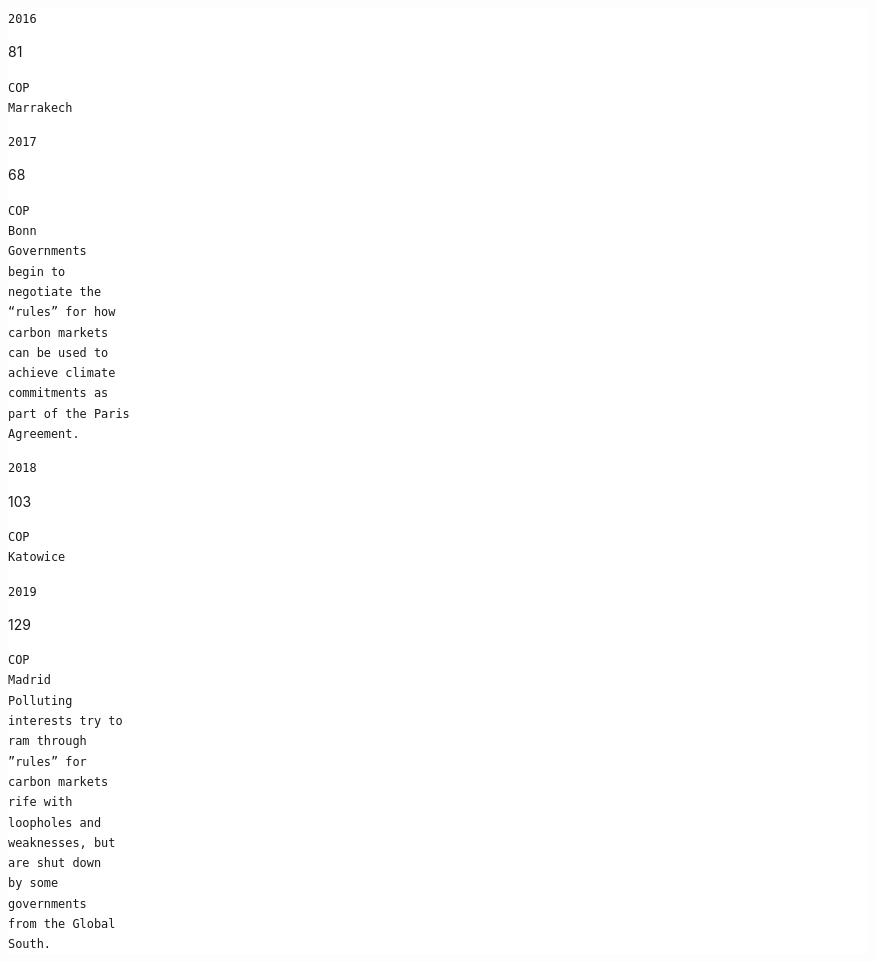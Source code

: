 ```
2016
```

81

```
COP
Marrakech
```

```
2017
```

68

```
COP
Bonn
Governments
begin to
negotiate the
“rules” for how
carbon markets
can be used to
achieve climate
commitments as
part of the Paris
Agreement.
```

```
2018
```

103

```
COP
Katowice
```

```
2019
```

129

```
COP
Madrid
Polluting
interests try to
ram through
”rules” for
carbon markets
rife with
loopholes and
weaknesses, but
are shut down
by some
governments
from the Global
South.
```
